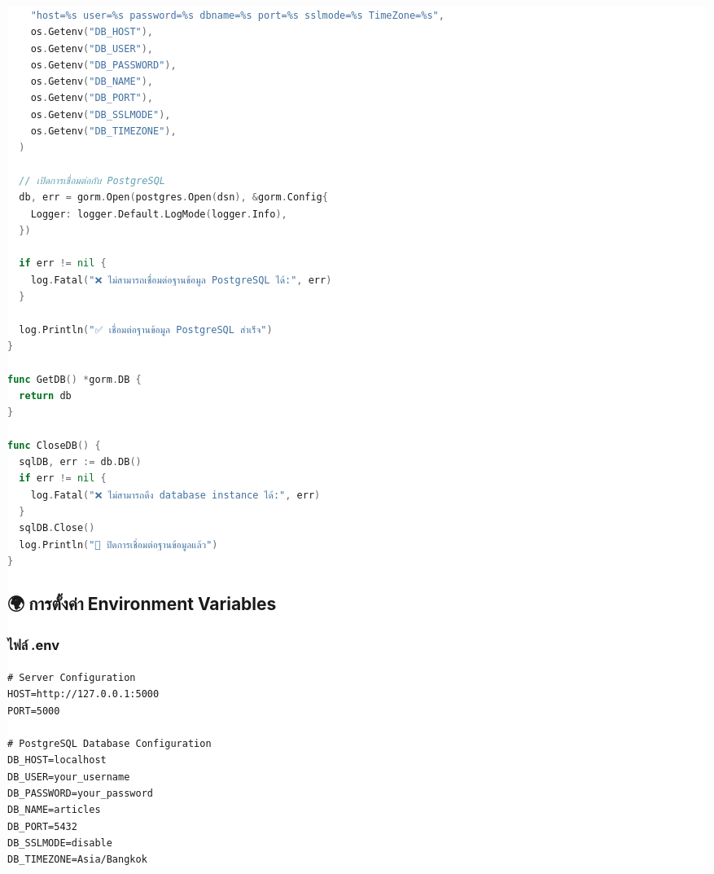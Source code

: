 ```go
    "host=%s user=%s password=%s dbname=%s port=%s sslmode=%s TimeZone=%s",
    os.Getenv("DB_HOST"),
    os.Getenv("DB_USER"),
    os.Getenv("DB_PASSWORD"),
    os.Getenv("DB_NAME"),
    os.Getenv("DB_PORT"),
    os.Getenv("DB_SSLMODE"),
    os.Getenv("DB_TIMEZONE"),
  )

  // เปิดการเชื่อมต่อกับ PostgreSQL
  db, err = gorm.Open(postgres.Open(dsn), &gorm.Config{
    Logger: logger.Default.LogMode(logger.Info),
  })

  if err != nil {
    log.Fatal("❌ ไม่สามารถเชื่อมต่อฐานข้อมูล PostgreSQL ได้:", err)
  }

  log.Println("✅ เชื่อมต่อฐานข้อมูล PostgreSQL สำเร็จ")
}

func GetDB() *gorm.DB {
  return db
}

func CloseDB() {
  sqlDB, err := db.DB()
  if err != nil {
    log.Fatal("❌ ไม่สามารถดึง database instance ได้:", err)
  }
  sqlDB.Close()
  log.Println("🔐 ปิดการเชื่อมต่อฐานข้อมูลแล้ว")
}
```

## 🌍 การตั้งค่า Environment Variables

### ไฟล์ .env

```env
# Server Configuration
HOST=http://127.0.0.1:5000
PORT=5000

# PostgreSQL Database Configuration
DB_HOST=localhost
DB_USER=your_username
DB_PASSWORD=your_password
DB_NAME=articles
DB_PORT=5432
DB_SSLMODE=disable
DB_TIMEZONE=Asia/Bangkok
```
